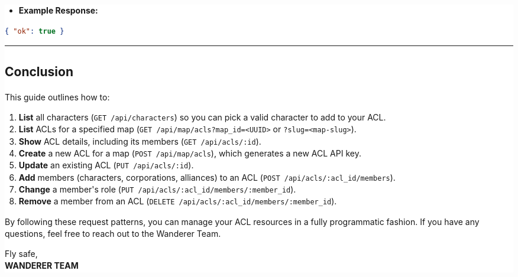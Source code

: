 - **Example Response:**

```json
{ "ok": true }
```

---

## Conclusion

This guide outlines how to:

1. **List** all characters (`GET /api/characters`) so you can pick a valid character to add to your ACL.
2. **List** ACLs for a specified map (`GET /api/map/acls?map_id=<UUID>` or `?slug=<map-slug>`).
3. **Show** ACL details, including its members (`GET /api/acls/:id`).
4. **Create** a new ACL for a map (`POST /api/map/acls`), which generates a new ACL API key.
5. **Update** an existing ACL (`PUT /api/acls/:id`).
6. **Add** members (characters, corporations, alliances) to an ACL (`POST /api/acls/:acl_id/members`).
7. **Change** a member's role (`PUT /api/acls/:acl_id/members/:member_id`).
8. **Remove** a member from an ACL (`DELETE /api/acls/:acl_id/members/:member_id`).

By following these request patterns, you can manage your ACL resources in a fully programmatic fashion. If you have any questions, feel free to reach out to the Wanderer Team.

Fly safe,  
**WANDERER TEAM**
